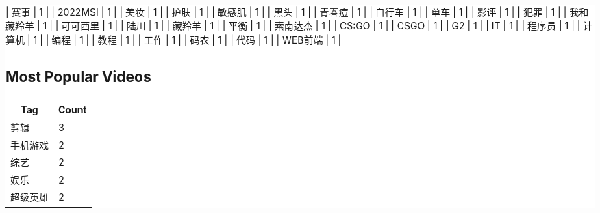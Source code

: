 | 赛事 | 1 |
| 2022MSI | 1 |
| 美妆 | 1 |
| 护肤 | 1 |
| 敏感肌 | 1 |
| 黑头 | 1 |
| 青春痘 | 1 |
| 自行车 | 1 |
| 单车 | 1 |
| 影评 | 1 |
| 犯罪 | 1 |
| 我和藏羚羊 | 1 |
| 可可西里 | 1 |
| 陆川 | 1 |
| 藏羚羊 | 1 |
| 平衡 | 1 |
| 索南达杰 | 1 |
| CS:GO | 1 |
| CSGO | 1 |
| G2 | 1 |
| IT | 1 |
| 程序员 | 1 |
| 计算机 | 1 |
| 编程 | 1 |
| 教程 | 1 |
| 工作 | 1 |
| 码农 | 1 |
| 代码 | 1 |
| WEB前端 | 1 |


## Most Popular Videos
| Tag | Count |
| --- | --- |
| 剪辑 | 3 |
| 手机游戏 | 2 |
| 综艺 | 2 |
| 娱乐 | 2 |
| 超级英雄 | 2 |